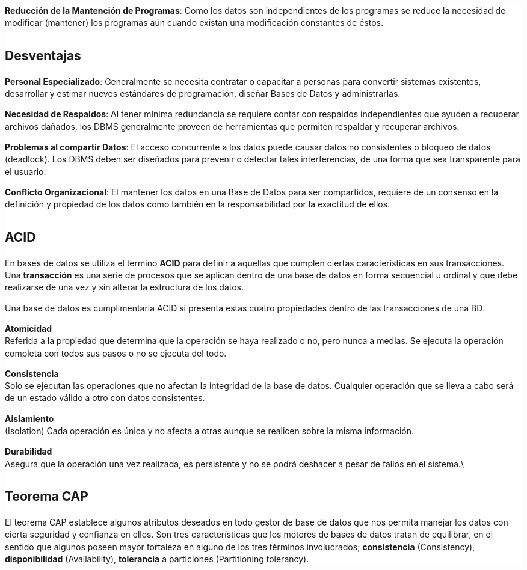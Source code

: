 **Reducción de la Mantención de Programas**: Como los datos son independientes de los programas se reduce la necesidad de modificar (mantener) los programas aún cuando existan una modificación constantes de éstos.

## Desventajas

**Personal Especializado**: Generalmente se necesita contratar o capacitar a personas para convertir sistemas existentes, desarrollar y estimar nuevos estándares de programación, diseñar Bases de Datos y administrarlas.

**Necesidad de Respaldos**: Al tener mínima redundancia se requiere contar con respaldos independientes que ayuden a recuperar archivos dañados, los DBMS generalmente proveen de herramientas que permiten respaldar y recuperar archivos.

**Problemas al compartir Datos**: El acceso concurrente a los datos puede causar datos no consistentes o bloqueo de datos (deadlock). Los DBMS deben ser diseñados para prevenir o detectar tales interferencias, de una forma que sea transparente para el usuario.

**Conflicto Organizacional**: El mantener los datos en una Base de Datos para ser compartidos, requiere de un consenso en la definición y propiedad de los datos como también en la responsabilidad por la exactitud de ellos.

## ACID

En bases de datos se utiliza el termino **ACID** para definir a aquellas que cumplen ciertas características en sus transacciones. Una **transacción** es una serie de procesos que se aplican dentro de una base de datos en forma secuencial u ordinal y que debe realizarse de una vez y sin alterar la estructura de los datos.

Una base de datos es cumplimentaria ACID si presenta estas cuatro propiedades dentro de las transacciones de una BD:

**Atomicidad**\
Referida a la propiedad que determina que la operación se haya realizado o no, pero nunca a medias. Se ejecuta la operación completa con todos sus pasos o no se ejecuta del todo.

**Consistencia**\
Solo se ejecutan las operaciones que no afectan la integridad de la base de datos. Cualquier operación que se lleva a cabo será de un estado válido a otro con datos consistentes.

**Aislamiento**\
(Isolation) Cada operación es única y no afecta a otras aunque se realicen sobre la misma información.

**Durabilidad**\
Asegura que la operación una vez realizada, es persistente y no se podrá deshacer a pesar de fallos en el sistema.\

## Teorema CAP

El teorema CAP establece algunos atributos deseados en todo gestor de base de datos que nos permita manejar los datos con cierta seguridad y confianza en ellos. Son tres características que los motores de bases de datos tratan de equilibrar, en el sentido que algunos poseen mayor fortaleza en alguno de los tres términos involucrados; **consistencia** (Consistency), **disponibilidad** (Availability), **tolerancia** a particiones (Partitioning tolerancy).

